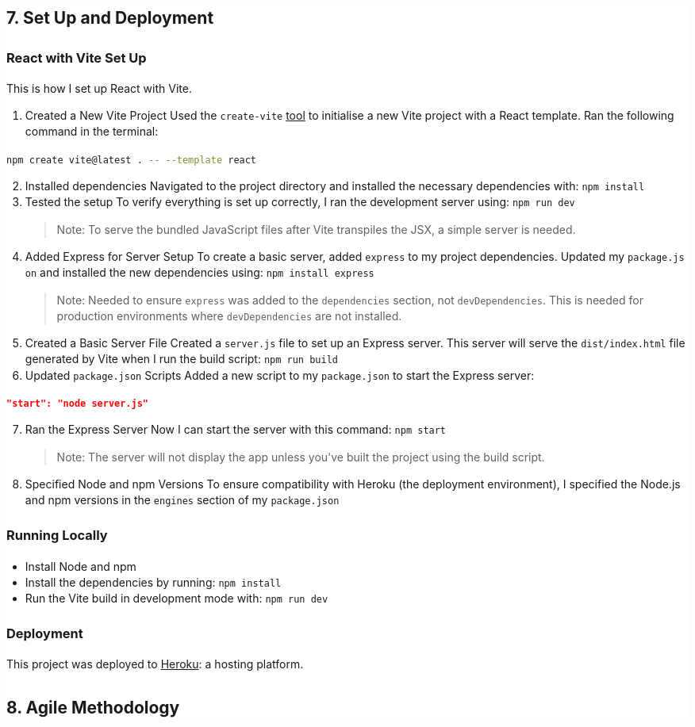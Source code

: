 ## 7. Set Up and Deployment

### React with Vite Set Up

This is how I set up React with Vite.

1. Created a New Vite Project
   Used the `create-vite` [tool](https://vitejs.dev/guide/) to initialise a new Vite project with a React template. Ran the following command in the terminal:

```bash
npm create vite@latest . -- --template react
```

2. Installed dependencies
   Navigated to the project directory and installed the necessary dependencies with: `npm install`
3. Tested the setup
   To verify everything is set up correctly, I ran the development server using: `npm run dev`
    > Note: To serve the bundled JavaScript files after Vite transpiles the JSX, a simple server is needed.
4. Added Express for Server Setup
   To create a basic server, added `express` to my project dependencies. Updated my `package.json` and installed the new dependencies using: `npm install express`
    > Note: Needed to ensure `express` was added to the `dependencies` section, not `devDependencies`. This is needed for production environments where `devDependencies` are not installed.
5. Created a Basic Server File
   Created a `server.js` file to set up an Express server. This server will serve the `dist/index.html` file generated by Vite when I run the build script: `npm run build`
6. Updated `package.json` Scripts
   Added a new script to my `package.json` to start the Express server:

```json
"start": "node server.js"
```

7. Ran the Express Server
   Now I can start the server with this command: `npm start`
    > Note: The server will not display the app unless you've built the project using the build script.
8. Specified Node and npm Versions
   To ensure compatibility with Heroku (the deployment environment), I specified the Node.js and npm versions in the `engines` section of my `package.json`

### Running Locally

-   Install Node and npm
-   Install the dependencies by running: `npm install`
-   Run the Vite build in development mode with: `npm run dev`

### Deployment

This project was deployed to [Heroku](https://id.heroku.com/login): a hosting platform.

## 8. Agile Methodology
